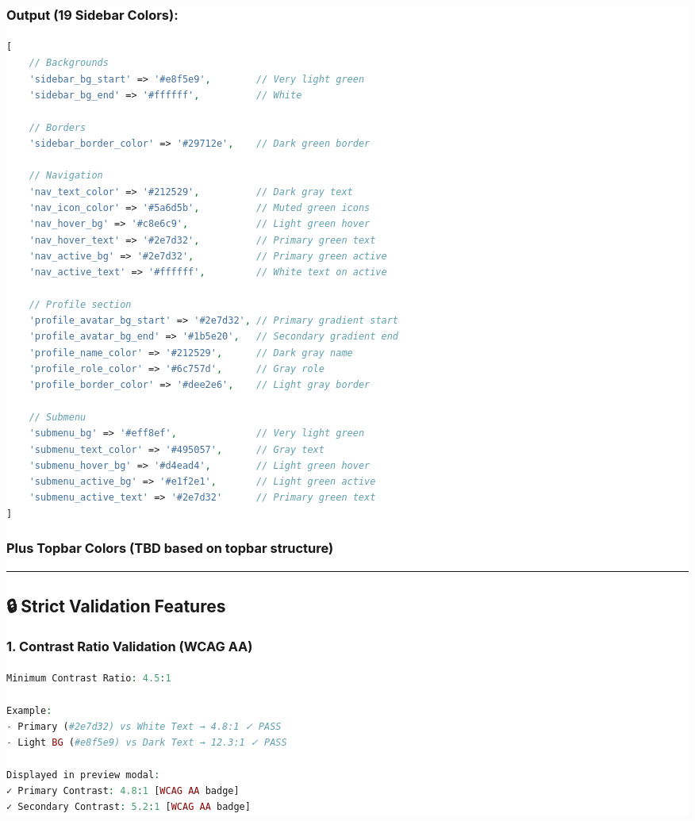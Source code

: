 ### Output (19 Sidebar Colors):

```php
[
    // Backgrounds
    'sidebar_bg_start' => '#e8f5e9',        // Very light green
    'sidebar_bg_end' => '#ffffff',          // White
    
    // Borders
    'sidebar_border_color' => '#29712e',    // Dark green border
    
    // Navigation
    'nav_text_color' => '#212529',          // Dark gray text
    'nav_icon_color' => '#5a6d5b',          // Muted green icons
    'nav_hover_bg' => '#c8e6c9',            // Light green hover
    'nav_hover_text' => '#2e7d32',          // Primary green text
    'nav_active_bg' => '#2e7d32',           // Primary green active
    'nav_active_text' => '#ffffff',         // White text on active
    
    // Profile section
    'profile_avatar_bg_start' => '#2e7d32', // Primary gradient start
    'profile_avatar_bg_end' => '#1b5e20',   // Secondary gradient end
    'profile_name_color' => '#212529',      // Dark gray name
    'profile_role_color' => '#6c757d',      // Gray role
    'profile_border_color' => '#dee2e6',    // Light gray border
    
    // Submenu
    'submenu_bg' => '#eff8ef',              // Very light green
    'submenu_text_color' => '#495057',      // Gray text
    'submenu_hover_bg' => '#d4ead4',        // Light green hover
    'submenu_active_bg' => '#e1f2e1',       // Light green active
    'submenu_active_text' => '#2e7d32'      // Primary green text
]
```

### Plus Topbar Colors (TBD based on topbar structure)

---

## 🔒 Strict Validation Features

### 1. Contrast Ratio Validation (WCAG AA)
```php
Minimum Contrast Ratio: 4.5:1

Example:
- Primary (#2e7d32) vs White Text → 4.8:1 ✓ PASS
- Light BG (#e8f5e9) vs Dark Text → 12.3:1 ✓ PASS

Displayed in preview modal:
✓ Primary Contrast: 4.8:1 [WCAG AA badge]
✓ Secondary Contrast: 5.2:1 [WCAG AA badge]
```
